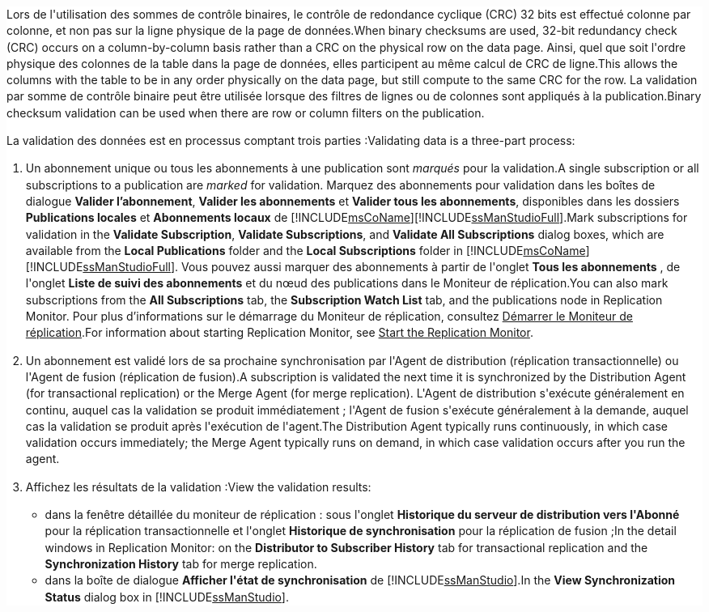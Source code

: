  <span data-ttu-id="a47ca-119">Lors de l'utilisation des sommes de contrôle binaires, le contrôle de redondance cyclique (CRC) 32 bits est effectué colonne par colonne, et non pas sur la ligne physique de la page de données.</span><span class="sxs-lookup"><span data-stu-id="a47ca-119">When binary checksums are used, 32-bit redundancy check (CRC) occurs on a column-by-column basis rather than a CRC on the physical row on the data page.</span></span> <span data-ttu-id="a47ca-120">Ainsi, quel que soit l'ordre physique des colonnes de la table dans la page de données, elles participent au même calcul de CRC de ligne.</span><span class="sxs-lookup"><span data-stu-id="a47ca-120">This allows the columns with the table to be in any order physically on the data page, but still compute to the same CRC for the row.</span></span> <span data-ttu-id="a47ca-121">La validation par somme de contrôle binaire peut être utilisée lorsque des filtres de lignes ou de colonnes sont appliqués à la publication.</span><span class="sxs-lookup"><span data-stu-id="a47ca-121">Binary checksum validation can be used when there are row or column filters on the publication.</span></span>  
  
 <span data-ttu-id="a47ca-122">La validation des données est en processus comptant trois parties :</span><span class="sxs-lookup"><span data-stu-id="a47ca-122">Validating data is a three-part process:</span></span>  
  
1.  <span data-ttu-id="a47ca-123">Un abonnement unique ou tous les abonnements à une publication sont *marqués* pour la validation.</span><span class="sxs-lookup"><span data-stu-id="a47ca-123">A single subscription or all subscriptions to a publication are *marked* for validation.</span></span> <span data-ttu-id="a47ca-124">Marquez des abonnements pour validation dans les boîtes de dialogue **Valider l’abonnement**, **Valider les abonnements** et **Valider tous les abonnements**, disponibles dans les dossiers **Publications locales** et **Abonnements locaux** de [!INCLUDE[msCoName](../../includes/msconame-md.md)][!INCLUDE[ssManStudioFull](../../includes/ssmanstudiofull-md.md)].</span><span class="sxs-lookup"><span data-stu-id="a47ca-124">Mark subscriptions for validation in the **Validate Subscription**, **Validate Subscriptions**, and **Validate All Subscriptions** dialog boxes, which are available from the **Local Publications** folder and the **Local Subscriptions** folder in [!INCLUDE[msCoName](../../includes/msconame-md.md)][!INCLUDE[ssManStudioFull](../../includes/ssmanstudiofull-md.md)].</span></span> <span data-ttu-id="a47ca-125">Vous pouvez aussi marquer des abonnements à partir de l'onglet **Tous les abonnements** , de l'onglet **Liste de suivi des abonnements** et du nœud des publications dans le Moniteur de réplication.</span><span class="sxs-lookup"><span data-stu-id="a47ca-125">You can also mark subscriptions from the **All Subscriptions** tab, the **Subscription Watch List** tab, and the publications node in Replication Monitor.</span></span> <span data-ttu-id="a47ca-126">Pour plus d’informations sur le démarrage du Moniteur de réplication, consultez [Démarrer le Moniteur de réplication](monitor/start-the-replication-monitor.md).</span><span class="sxs-lookup"><span data-stu-id="a47ca-126">For information about starting Replication Monitor, see [Start the Replication Monitor](monitor/start-the-replication-monitor.md).</span></span>  
  
2.  <span data-ttu-id="a47ca-127">Un abonnement est validé lors de sa prochaine synchronisation par l'Agent de distribution (réplication transactionnelle) ou l'Agent de fusion (réplication de fusion).</span><span class="sxs-lookup"><span data-stu-id="a47ca-127">A subscription is validated the next time it is synchronized by the Distribution Agent (for transactional replication) or the Merge Agent (for merge replication).</span></span> <span data-ttu-id="a47ca-128">L'Agent de distribution s'exécute généralement en continu, auquel cas la validation se produit immédiatement ; l'Agent de fusion s'exécute généralement à la demande, auquel cas la validation se produit après l'exécution de l'agent.</span><span class="sxs-lookup"><span data-stu-id="a47ca-128">The Distribution Agent typically runs continuously, in which case validation occurs immediately; the Merge Agent typically runs on demand, in which case validation occurs after you run the agent.</span></span>  
  
3.  <span data-ttu-id="a47ca-129">Affichez les résultats de la validation :</span><span class="sxs-lookup"><span data-stu-id="a47ca-129">View the validation results:</span></span>  
  
    -  <span data-ttu-id="a47ca-130">dans la fenêtre détaillée du moniteur de réplication : sous l'onglet **Historique du serveur de distribution vers l'Abonné** pour la réplication transactionnelle et l'onglet **Historique de synchronisation** pour la réplication de fusion ;</span><span class="sxs-lookup"><span data-stu-id="a47ca-130">In the detail windows in Replication Monitor: on the **Distributor to Subscriber History** tab for transactional replication and the **Synchronization History** tab for merge replication.</span></span>    
    -  <span data-ttu-id="a47ca-131">dans la boîte de dialogue **Afficher l'état de synchronisation** de [!INCLUDE[ssManStudio](../../includes/ssmanstudio-md.md)].</span><span class="sxs-lookup"><span data-stu-id="a47ca-131">In the **View Synchronization Status** dialog box in [!INCLUDE[ssManStudio](../../includes/ssmanstudio-md.md)].</span></span>  
  
